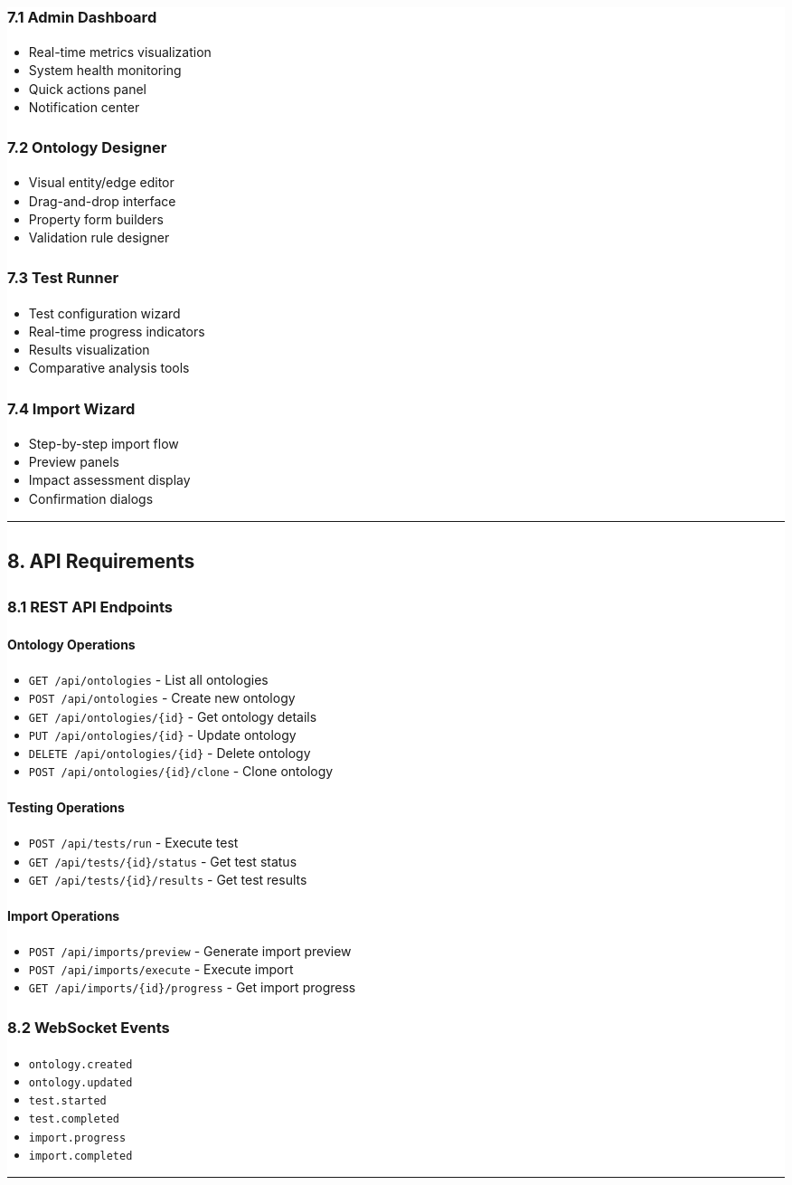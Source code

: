 ### 7.1 Admin Dashboard
- Real-time metrics visualization
- System health monitoring
- Quick actions panel
- Notification center

### 7.2 Ontology Designer
- Visual entity/edge editor
- Drag-and-drop interface
- Property form builders
- Validation rule designer

### 7.3 Test Runner
- Test configuration wizard
- Real-time progress indicators
- Results visualization
- Comparative analysis tools

### 7.4 Import Wizard
- Step-by-step import flow
- Preview panels
- Impact assessment display
- Confirmation dialogs

---

## 8. API Requirements

### 8.1 REST API Endpoints

#### Ontology Operations
- `GET /api/ontologies` - List all ontologies
- `POST /api/ontologies` - Create new ontology
- `GET /api/ontologies/{id}` - Get ontology details
- `PUT /api/ontologies/{id}` - Update ontology
- `DELETE /api/ontologies/{id}` - Delete ontology
- `POST /api/ontologies/{id}/clone` - Clone ontology

#### Testing Operations
- `POST /api/tests/run` - Execute test
- `GET /api/tests/{id}/status` - Get test status
- `GET /api/tests/{id}/results` - Get test results

#### Import Operations
- `POST /api/imports/preview` - Generate import preview
- `POST /api/imports/execute` - Execute import
- `GET /api/imports/{id}/progress` - Get import progress

### 8.2 WebSocket Events
- `ontology.created`
- `ontology.updated`
- `test.started`
- `test.completed`
- `import.progress`
- `import.completed`

---